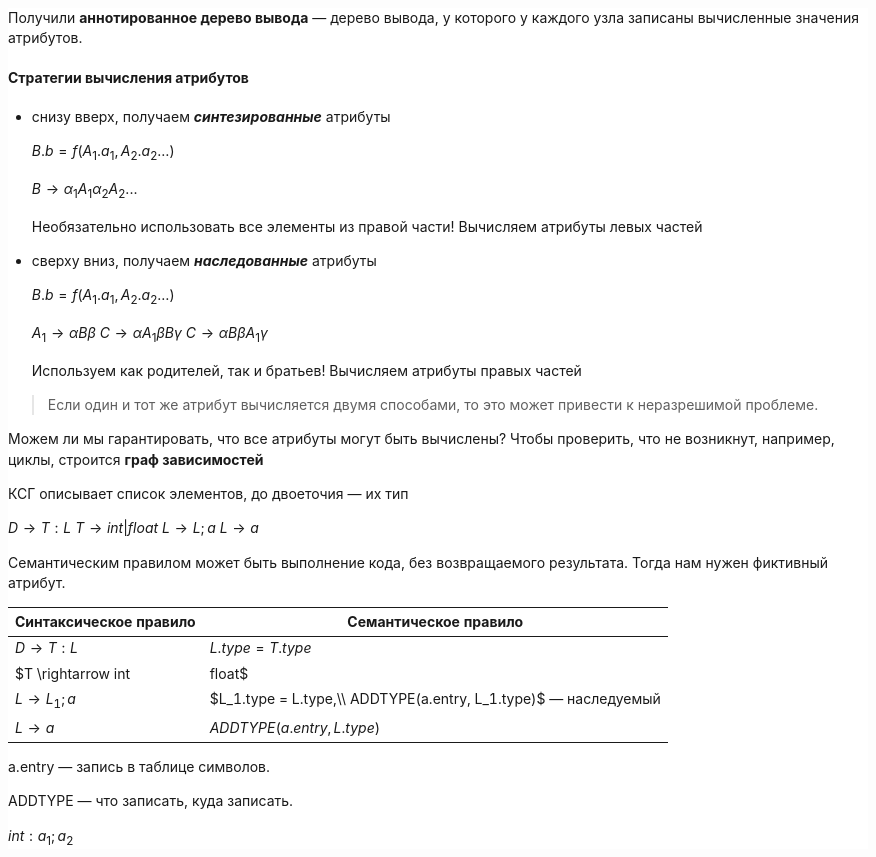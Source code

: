 Получили **аннотированное дерево вывода** — дерево вывода, у которого у каждого узла записаны вычисленные значения атрибутов.



#### Стратегии вычисления атрибутов

- снизу вверх, получаем ***синтезированные*** атрибуты

  $B.b = f(A_1.a_1, A_2.a_2…)$

  $B \rightarrow \alpha_1 A_1 \alpha_2 A_2...$

  Необязательно использовать все элементы из правой части! Вычисляем атрибуты левых частей

- сверху вниз, получаем ***наследованные*** атрибуты

  $B.b = f(A_1.a_1, A_2.a_2…)$

  $A_1 \rightarrow \alpha B \beta$
  $C \rightarrow \alpha A_1 \beta B \gamma$
  $C \rightarrow \alpha B \beta A_1 \gamma$

  Используем как родителей, так и братьев! Вычисляем атрибуты правых частей

> Если один и тот же атрибут вычисляется двумя способами, то это может привести к неразрешимой проблеме.



Можем ли мы гарантировать, что все атрибуты могут быть вычислены? Чтобы проверить, что не возникнут, например, циклы, строится **граф зависимостей**



КСГ описывает список элементов, до двоеточия — их тип

$D \rightarrow T:L$
$T \rightarrow int | float$
$L \rightarrow L;a$
$L \rightarrow a$

Семантическим правилом может быть выполнение кода, без возвращаемого результата. Тогда нам нужен фиктивный атрибут.

| Синтаксическое правило      | Семантическое правило                                        |
| --------------------------- | ------------------------------------------------------------ |
| $D \rightarrow T:L$         | $L.type = T.type$                                            |
| $T \rightarrow int | float$ | $T.type = int\\T.type = float$ — синтезируемый               |
| $L \rightarrow L_1;a$       | $L_1.type = L.type,\\ ADDTYPE(a.entry, L_1.type)$ — наследуемый |
| $L \rightarrow a$           | $ADDTYPE(a.entry, L.type)$                                   |

a.entry — запись в таблице символов.

ADDTYPE — что записать, куда записать.



$int: a_1; a_2$
